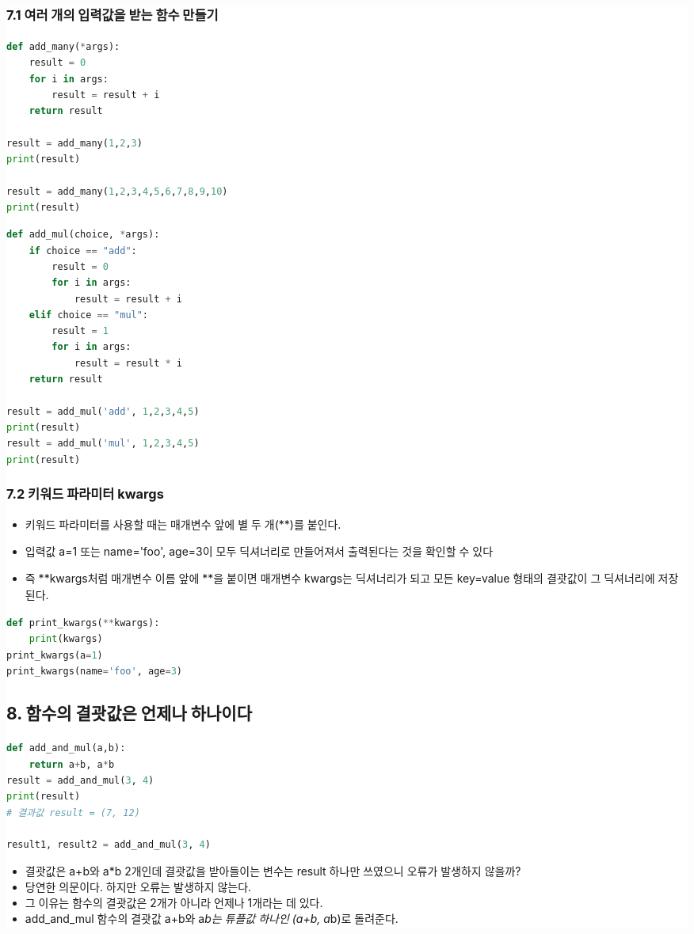 ### 7.1 여러 개의 입력값을 받는 함수 만들기
```py
def add_many(*args): 
    result = 0 
    for i in args: 
        result = result + i 
    return result 

result = add_many(1,2,3)    
print(result)

result = add_many(1,2,3,4,5,6,7,8,9,10)
print(result)
```

```py
def add_mul(choice, *args): 
    if choice == "add": 
        result = 0 
        for i in args: 
            result = result + i 
    elif choice == "mul": 
        result = 1 
        for i in args: 
            result = result * i 
    return result

result = add_mul('add', 1,2,3,4,5)
print(result)
result = add_mul('mul', 1,2,3,4,5)
print(result)

```

### 7.2 키워드 파라미터 kwargs
* 키워드 파라미터를 사용할 때는 매개변수 앞에 별 두 개(**)를 붙인다.

* 입력값 a=1 또는 name='foo', age=3이 모두 딕셔너리로 만들어져서 출력된다는 것을 확인할 수 있다
* 즉 **kwargs처럼 매개변수 이름 앞에 **을 붙이면 매개변수 kwargs는 딕셔너리가 되고 모든 key=value 형태의 결괏값이 그 딕셔너리에 저장된다.

```py
def print_kwargs(**kwargs):
    print(kwargs)
print_kwargs(a=1)
print_kwargs(name='foo', age=3)

```

## 8. 함수의 결괏값은 언제나 하나이다

```py
def add_and_mul(a,b): 
    return a+b, a*b
result = add_and_mul(3, 4)
print(result)
# 결과값 result = (7, 12)

result1, result2 = add_and_mul(3, 4)

```    
* 결괏값은 a+b와 a*b 2개인데 결괏값을 받아들이는 변수는 result 하나만 쓰였으니 오류가 발생하지 않을까? 
* 당연한 의문이다. 하지만 오류는 발생하지 않는다. 
* 그 이유는 함수의 결괏값은 2개가 아니라 언제나 1개라는 데 있다. 
* add_and_mul 함수의 결괏값 a+b와 a*b는 튜플값 하나인 (a+b, a*b)로 돌려준다.
